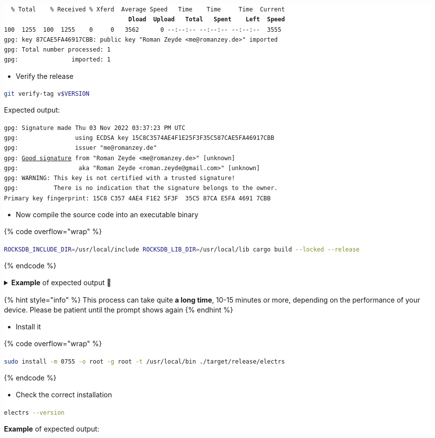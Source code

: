 <pre><code>  % Total    % Received % Xferd  Average Speed   Time    Time     Time  Current
<strong>                                   Dload  Upload   Total   Spent    Left  Speed
</strong>100  1255  100  1255    0     0   3562      0 --:--:-- --:--:-- --:--:--  3555
gpg: key 87CAE5FA46917CBB: public key "Roman Zeyde &#x3C;me@romanzey.de>" imported
gpg: Total number processed: 1
gpg:               imported: 1
</code></pre>

* Verify the release

```sh
git verify-tag v$VERSION
```

Expected output:

<pre><code>gpg: Signature made Thu 03 Nov 2022 03:37:23 PM UTC
gpg:                using ECDSA key 15C8C3574AE4F1E25F3F35C587CAE5FA46917CBB
gpg:                issuer "me@romanzey.de"
gpg: <a data-footnote-ref href="#user-content-fn-1">Good signature</a> from "Roman Zeyde &#x3C;me@romanzey.de>" [unknown]
gpg:                 aka "Roman Zeyde &#x3C;roman.zeyde@gmail.com>" [unknown]
gpg: WARNING: This key is not certified with a trusted signature!
gpg:          There is no indication that the signature belongs to the owner.
Primary key fingerprint: 15C8 C357 4AE4 F1E2 5F3F  35C5 87CA E5FA 4691 7CBB
</code></pre>

* Now compile the source code into an executable binary

{% code overflow="wrap" %}
```bash
ROCKSDB_INCLUDE_DIR=/usr/local/include ROCKSDB_LIB_DIR=/usr/local/lib cargo build --locked --release
```
{% endcode %}

<details><summary><strong>Example</strong> of expected output 🔽</summary></details>

{% hint style="info" %}
This process can take quite **a long time**, 10-15 minutes or more, depending on the performance of your device. Please be patient until the prompt shows again
{% endhint %}

* Install it

{% code overflow="wrap" %}
```bash
sudo install -m 0755 -o root -g root -t /usr/local/bin ./target/release/electrs
```
{% endcode %}

* Check the correct installation

```sh
electrs --version
```

**Example** of expected output:


[^1]: Check this
[^2]: Current version installed